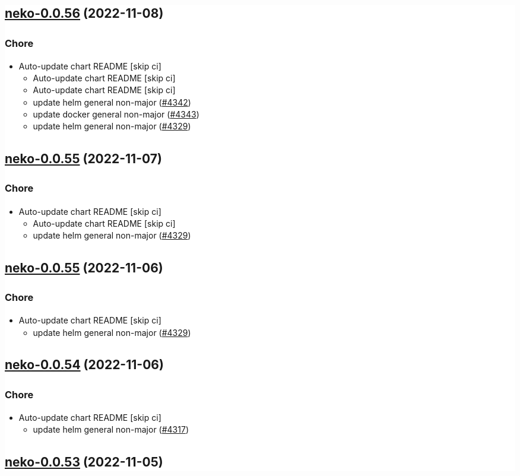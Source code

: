 


## [neko-0.0.56](https://github.com/truecharts/charts/compare/neko-0.0.54...neko-0.0.56) (2022-11-08)

### Chore

- Auto-update chart README [skip ci]
  - Auto-update chart README [skip ci]
  - Auto-update chart README [skip ci]
  - update helm general non-major ([#4342](https://github.com/truecharts/charts/issues/4342))
  - update docker general non-major ([#4343](https://github.com/truecharts/charts/issues/4343))
  - update helm general non-major ([#4329](https://github.com/truecharts/charts/issues/4329))




## [neko-0.0.55](https://github.com/truecharts/charts/compare/neko-0.0.54...neko-0.0.55) (2022-11-07)

### Chore

- Auto-update chart README [skip ci]
  - Auto-update chart README [skip ci]
  - update helm general non-major ([#4329](https://github.com/truecharts/charts/issues/4329))




## [neko-0.0.55](https://github.com/truecharts/charts/compare/neko-0.0.54...neko-0.0.55) (2022-11-06)

### Chore

- Auto-update chart README [skip ci]
  - update helm general non-major ([#4329](https://github.com/truecharts/charts/issues/4329))




## [neko-0.0.54](https://github.com/truecharts/charts/compare/neko-0.0.53...neko-0.0.54) (2022-11-06)

### Chore

- Auto-update chart README [skip ci]
  - update helm general non-major ([#4317](https://github.com/truecharts/charts/issues/4317))




## [neko-0.0.53](https://github.com/truecharts/charts/compare/neko-0.0.52...neko-0.0.53) (2022-11-05)
